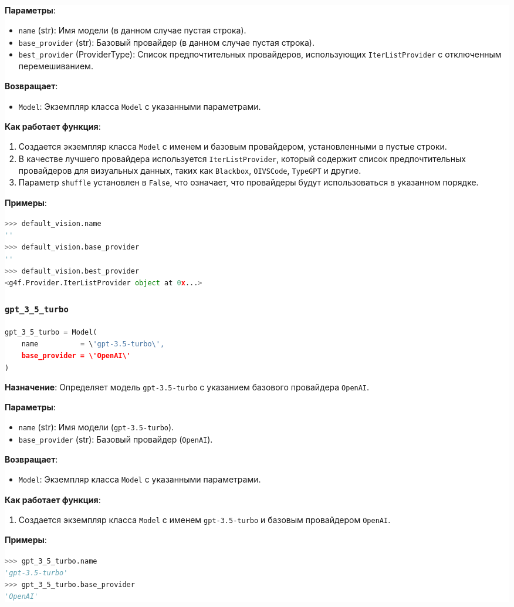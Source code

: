 **Параметры**:
- `name` (str): Имя модели (в данном случае пустая строка).
- `base_provider` (str): Базовый провайдер (в данном случае пустая строка).
- `best_provider` (ProviderType): Список предпочтительных провайдеров, использующих `IterListProvider` с отключенным перемешиванием.

**Возвращает**:
- `Model`: Экземпляр класса `Model` с указанными параметрами.

**Как работает функция**:

1. Создается экземпляр класса `Model` с именем и базовым провайдером, установленными в пустые строки.
2. В качестве лучшего провайдера используется `IterListProvider`, который содержит список предпочтительных провайдеров для визуальных данных, таких как `Blackbox`, `OIVSCode`, `TypeGPT` и другие.
3. Параметр `shuffle` установлен в `False`, что означает, что провайдеры будут использоваться в указанном порядке.

**Примеры**:

```python
>>> default_vision.name
''
>>> default_vision.base_provider
''
>>> default_vision.best_provider
<g4f.Provider.IterListProvider object at 0x...>
```

### `gpt_3_5_turbo`

```python
gpt_3_5_turbo = Model(
    name          = \'gpt-3.5-turbo\',
    base_provider = \'OpenAI\'
)
```

**Назначение**: Определяет модель `gpt-3.5-turbo` с указанием базового провайдера `OpenAI`.

**Параметры**:
- `name` (str): Имя модели (`gpt-3.5-turbo`).
- `base_provider` (str): Базовый провайдер (`OpenAI`).

**Возвращает**:
- `Model`: Экземпляр класса `Model` с указанными параметрами.

**Как работает функция**:

1. Создается экземпляр класса `Model` с именем `gpt-3.5-turbo` и базовым провайдером `OpenAI`.

**Примеры**:

```python
>>> gpt_3_5_turbo.name
'gpt-3.5-turbo'
>>> gpt_3_5_turbo.base_provider
'OpenAI'
```

